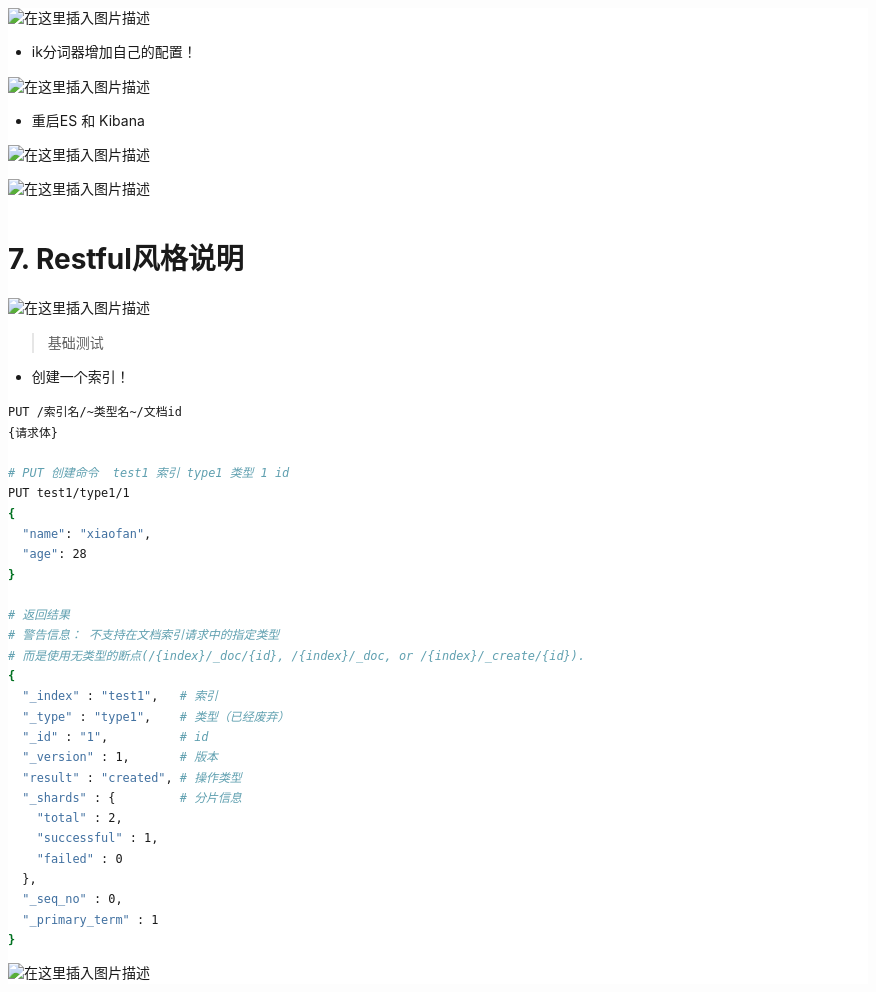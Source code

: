   ![在这里插入图片描述](https://img-blog.csdnimg.cn/20200910100206747.png?x-oss-process=image/watermark,type_ZmFuZ3poZW5naGVpdGk,shadow_10,text_aHR0cHM6Ly9ibG9nLmNzZG4ubmV0L2ZhbmppYW5oYWk=,size_16,color_FFFFFF,t_70#pic_center)

- ik分词器增加自己的配置！

![在这里插入图片描述](https://img-blog.csdnimg.cn/20200910101747942.png?x-oss-process=image/watermark,type_ZmFuZ3poZW5naGVpdGk,shadow_10,text_aHR0cHM6Ly9ibG9nLmNzZG4ubmV0L2ZhbmppYW5oYWk=,size_16,color_FFFFFF,t_70#pic_center)

- 重启ES 和 Kibana

![在这里插入图片描述](https://img-blog.csdnimg.cn/20200910101410113.png?x-oss-process=image/watermark,type_ZmFuZ3poZW5naGVpdGk,shadow_10,text_aHR0cHM6Ly9ibG9nLmNzZG4ubmV0L2ZhbmppYW5oYWk=,size_16,color_FFFFFF,t_70#pic_center)

![在这里插入图片描述](https://img-blog.csdnimg.cn/20200910101948607.png?x-oss-process=image/watermark,type_ZmFuZ3poZW5naGVpdGk,shadow_10,text_aHR0cHM6Ly9ibG9nLmNzZG4ubmV0L2ZhbmppYW5oYWk=,size_16,color_FFFFFF,t_70#pic_center)

# 7. Restful风格说明

![在这里插入图片描述](https://img-blog.csdnimg.cn/20200910102407169.png?x-oss-process=image/watermark,type_ZmFuZ3poZW5naGVpdGk,shadow_10,text_aHR0cHM6Ly9ibG9nLmNzZG4ubmV0L2ZhbmppYW5oYWk=,size_16,color_FFFFFF,t_70#pic_center)

> 基础测试

- 创建一个索引！

```bash
PUT /索引名/~类型名~/文档id
{请求体}

# PUT 创建命令  test1 索引 type1 类型 1 id
PUT test1/type1/1
{
  "name": "xiaofan",
  "age": 28
}

# 返回结果
# 警告信息： 不支持在文档索引请求中的指定类型
# 而是使用无类型的断点(/{index}/_doc/{id}, /{index}/_doc, or /{index}/_create/{id}).
{
  "_index" : "test1",	# 索引
  "_type" : "type1",	# 类型（已经废弃）
  "_id" : "1",			# id
  "_version" : 1,		# 版本
  "result" : "created",	# 操作类型
  "_shards" : {			# 分片信息
    "total" : 2,
    "successful" : 1,
    "failed" : 0
  },
  "_seq_no" : 0,
  "_primary_term" : 1
}
```

![在这里插入图片描述](https://img-blog.csdnimg.cn/20200910105816144.png?x-oss-process=image/watermark,type_ZmFuZ3poZW5naGVpdGk,shadow_10,text_aHR0cHM6Ly9ibG9nLmNzZG4ubmV0L2ZhbmppYW5oYWk=,size_16,color_FFFFFF,t_70#pic_center)
